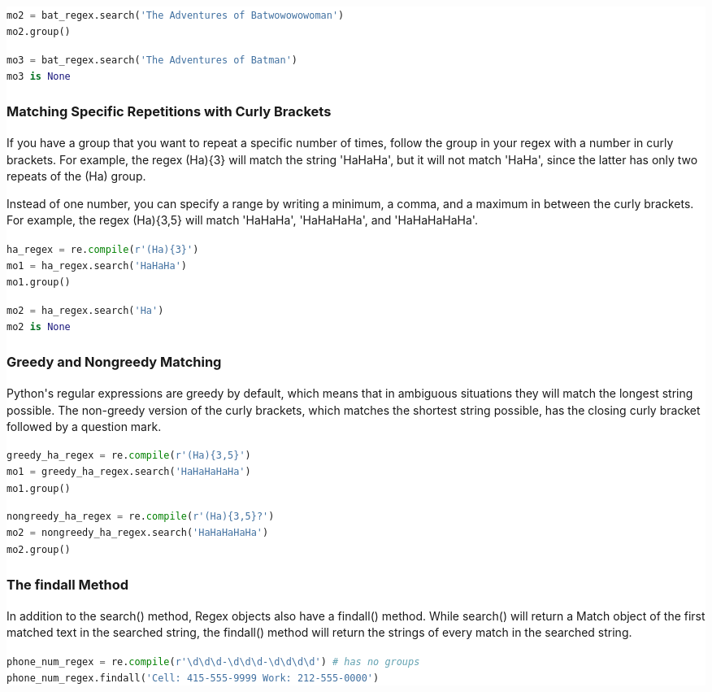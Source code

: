 ```python
mo2 = bat_regex.search('The Adventures of Batwowowowoman')
mo2.group()
```

```python
mo3 = bat_regex.search('The Adventures of Batman')
mo3 is None
```

### Matching Specific Repetitions with Curly Brackets

If you have a group that you want to repeat a specific number of times, follow the group in your regex with a number in curly brackets. For example, the regex (Ha){3} will match the string 'HaHaHa', but it will not match 'HaHa', since the latter has only two repeats of the (Ha) group.

Instead of one number, you can specify a range by writing a minimum, a comma, and a maximum in between the curly brackets. For example, the regex (Ha){3,5} will match 'HaHaHa', 'HaHaHaHa', and 'HaHaHaHaHa'.

```python
ha_regex = re.compile(r'(Ha){3}')
mo1 = ha_regex.search('HaHaHa')
mo1.group()
```

```python
mo2 = ha_regex.search('Ha')
mo2 is None
```

### Greedy and Nongreedy Matching

Python's regular expressions are greedy by default, which means that in ambiguous situations they will match the longest string possible. The non-greedy version of the curly brackets, which matches the shortest string possible, has the closing curly bracket followed by a question mark.

```python
greedy_ha_regex = re.compile(r'(Ha){3,5}')
mo1 = greedy_ha_regex.search('HaHaHaHaHa')
mo1.group()
```

```python
nongreedy_ha_regex = re.compile(r'(Ha){3,5}?')
mo2 = nongreedy_ha_regex.search('HaHaHaHaHa')
mo2.group()
```

### The findall Method

In addition to the search() method, Regex objects also have a findall() method. While search() will return a Match object of the first matched text in the searched string, the findall() method will return the strings of every match in the searched string.

```python
phone_num_regex = re.compile(r'\d\d\d-\d\d\d-\d\d\d\d') # has no groups
phone_num_regex.findall('Cell: 415-555-9999 Work: 212-555-0000')
```
